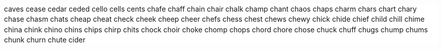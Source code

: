 caves
cease
cedar
ceded
cello
cells
cents
chafe
chaff
chain
chair
chalk
champ
chant
chaos
chaps
charm
chars
chart
chary
chase
chasm
chats
cheap
cheat
check
cheek
cheep
cheer
chefs
chess
chest
chews
chewy
chick
chide
chief
child
chill
chime
china
chink
chino
chins
chips
chirp
chits
chock
choir
choke
chomp
chops
chord
chore
chose
chuck
chuff
chugs
chump
chums
chunk
churn
chute
cider